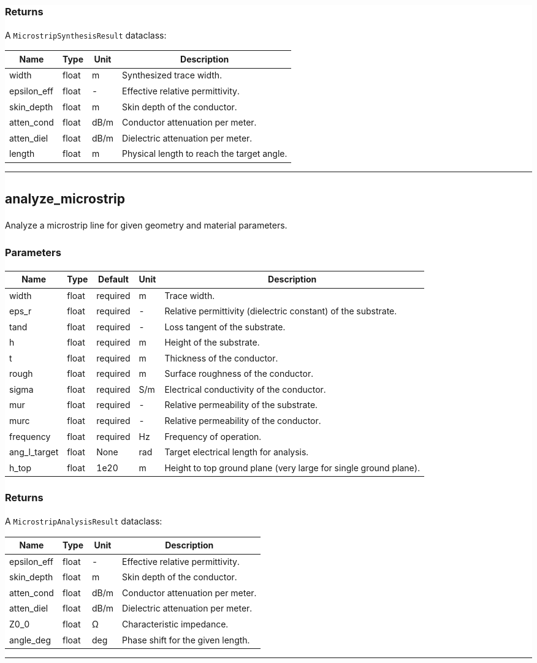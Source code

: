 ### Returns
A `MicrostripSynthesisResult` dataclass:

| Name         | Type   | Unit      | Description                                 |
|--------------|--------|-----------|---------------------------------------------|
| width        | float  | m         | Synthesized trace width.                    |
| epsilon_eff  | float  | -         | Effective relative permittivity.            |
| skin_depth   | float  | m         | Skin depth of the conductor.                |
| atten_cond   | float  | dB/m      | Conductor attenuation per meter.            |
| atten_diel   | float  | dB/m      | Dielectric attenuation per meter.           |
| length       | float  | m         | Physical length to reach the target angle.  |

---

## analyze_microstrip

Analyze a microstrip line for given geometry and material parameters.

### Parameters
| Name         | Type   | Default     | Unit      | Description                                                                 |
|--------------|--------|-------------|-----------|-----------------------------------------------------------------------------|
| width        | float  | required    | m         | Trace width.                                                                |
| eps_r        | float  | required    | -         | Relative permittivity (dielectric constant) of the substrate.               |
| tand         | float  | required    | -         | Loss tangent of the substrate.                                              |
| h            | float  | required    | m         | Height of the substrate.                                                    |
| t            | float  | required    | m         | Thickness of the conductor.                                                 |
| rough        | float  | required    | m         | Surface roughness of the conductor.                                         |
| sigma        | float  | required    | S/m       | Electrical conductivity of the conductor.                                   |
| mur          | float  | required    | -         | Relative permeability of the substrate.                                     |
| murc         | float  | required    | -         | Relative permeability of the conductor.                                     |
| frequency    | float  | required    | Hz        | Frequency of operation.                                                     |
| ang_l_target | float  | None        | rad       | Target electrical length for analysis.                                      |
| h_top        | float  | 1e20        | m         | Height to top ground plane (very large for single ground plane).            |

### Returns
A `MicrostripAnalysisResult` dataclass:

| Name         | Type   | Unit      | Description                                 |
|--------------|--------|-----------|---------------------------------------------|
| epsilon_eff  | float  | -         | Effective relative permittivity.            |
| skin_depth   | float  | m         | Skin depth of the conductor.                |
| atten_cond   | float  | dB/m      | Conductor attenuation per meter.            |
| atten_diel   | float  | dB/m      | Dielectric attenuation per meter.           |
| Z0_0         | float  | Ω         | Characteristic impedance.                   |
| angle_deg    | float  | deg       | Phase shift for the given length.           |

---